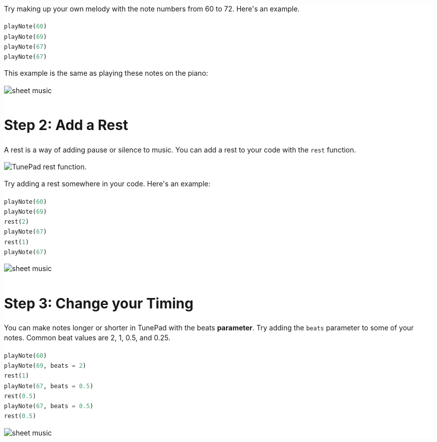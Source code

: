 Try making up your own melody with the note numbers from 60 to 72. Here's an example. 
```python
playNote(60)
playNote(69)
playNote(67)
playNote(67)
```
This example is the same as playing these notes on the piano:

<img src="/images/music/melody1.png" width="400px;" alt="sheet music">

# Step 2: Add a Rest
A rest is a way of adding pause or silence to music. You can add a rest to your code with the `rest` function.

<img src="/images/rest.png" alt="TunePad rest function." style="width: 50%;">

Try adding a rest somewhere in your code. Here's an example:
```python
playNote(60)
playNote(69)
rest(2)
playNote(67)
rest(1)
playNote(67)
```
<img src="/images/music/melody2.png" width="500px;" alt="sheet music">

# Step 3: Change your Timing
You can make notes longer or shorter in TunePad with the beats **parameter**.
Try adding the `beats` parameter to some of your notes. Common beat values are 2, 1, 0.5, and 0.25.
```python
playNote(60)
playNote(69, beats = 2)
rest(1)
playNote(67, beats = 0.5)
rest(0.5)
playNote(67, beats = 0.5)
rest(0.5)
```
<img src="/images/music/melody3.png" width="500px;" alt="sheet music">

